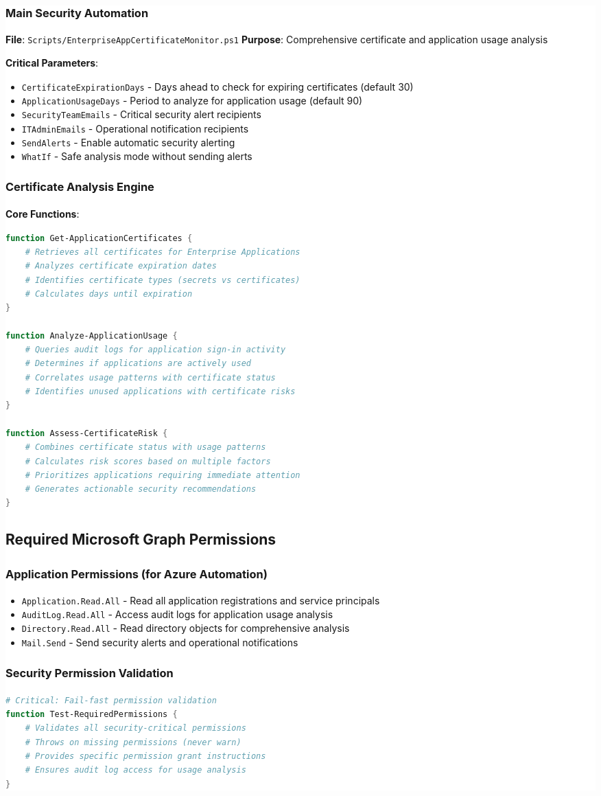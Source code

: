### Main Security Automation
**File**: `Scripts/EnterpriseAppCertificateMonitor.ps1`
**Purpose**: Comprehensive certificate and application usage analysis

**Critical Parameters**:
- `CertificateExpirationDays` - Days ahead to check for expiring certificates (default 30)
- `ApplicationUsageDays` - Period to analyze for application usage (default 90)
- `SecurityTeamEmails` - Critical security alert recipients
- `ITAdminEmails` - Operational notification recipients
- `SendAlerts` - Enable automatic security alerting
- `WhatIf` - Safe analysis mode without sending alerts

### Certificate Analysis Engine
**Core Functions**:
```powershell
function Get-ApplicationCertificates {
    # Retrieves all certificates for Enterprise Applications
    # Analyzes certificate expiration dates
    # Identifies certificate types (secrets vs certificates)
    # Calculates days until expiration
}

function Analyze-ApplicationUsage {
    # Queries audit logs for application sign-in activity
    # Determines if applications are actively used
    # Correlates usage patterns with certificate status
    # Identifies unused applications with certificate risks
}

function Assess-CertificateRisk {
    # Combines certificate status with usage patterns
    # Calculates risk scores based on multiple factors
    # Prioritizes applications requiring immediate attention
    # Generates actionable security recommendations
}
```

## Required Microsoft Graph Permissions

### Application Permissions (for Azure Automation)
- `Application.Read.All` - Read all application registrations and service principals
- `AuditLog.Read.All` - Access audit logs for application usage analysis
- `Directory.Read.All` - Read directory objects for comprehensive analysis
- `Mail.Send` - Send security alerts and operational notifications

### Security Permission Validation
```powershell
# Critical: Fail-fast permission validation
function Test-RequiredPermissions {
    # Validates all security-critical permissions
    # Throws on missing permissions (never warn)
    # Provides specific permission grant instructions
    # Ensures audit log access for usage analysis
}
```

